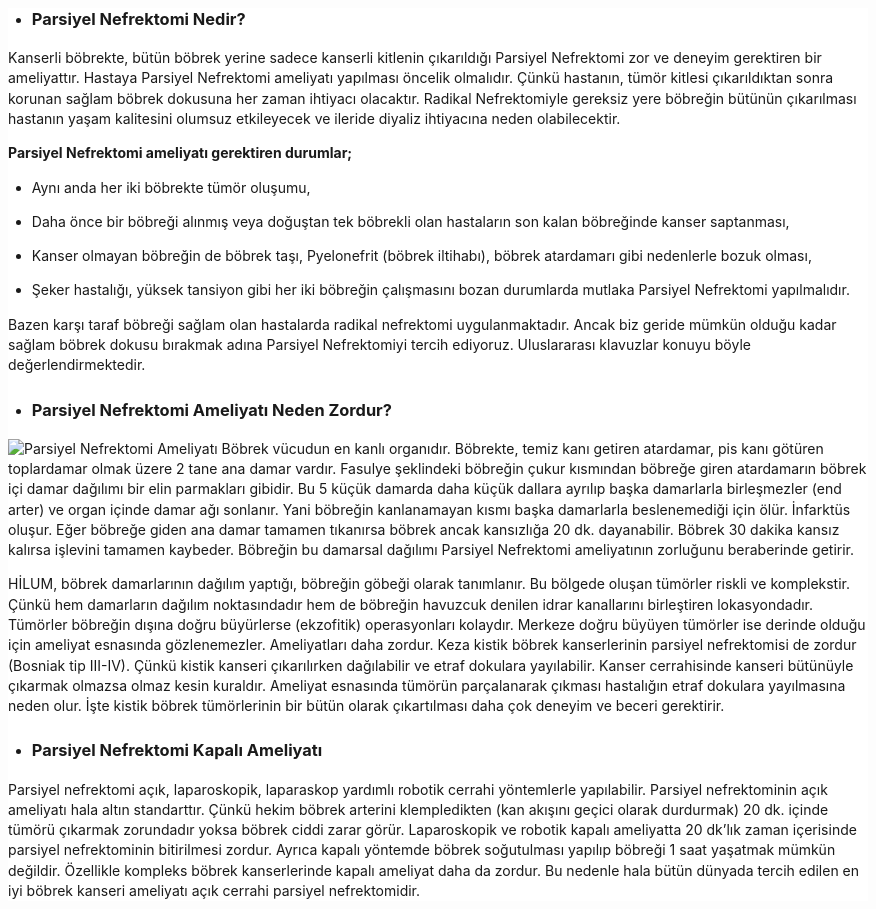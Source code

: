 * ### Parsiyel Nefrektomi Nedir?

 Kanserli böbrekte, bütün böbrek yerine sadece kanserli kitlenin çıkarıldığı Parsiyel Nefrektomi zor ve deneyim gerektiren bir ameliyattır. Hastaya Parsiyel Nefrektomi ameliyatı yapılması öncelik olmalıdır. Çünkü hastanın, tümör kitlesi çıkarıldıktan sonra korunan sağlam böbrek dokusuna her zaman ihtiyacı olacaktır. Radikal Nefrektomiyle gereksiz yere böbreğin bütünün çıkarılması hastanın yaşam kalitesini olumsuz etkileyecek ve ileride diyaliz ihtiyacına neden olabilecektir.

**Parsiyel Nefrektomi ameliyatı gerektiren durumlar;**

* Aynı anda her iki böbrekte tümör oluşumu,

* Daha önce bir böbreği alınmış veya doğuştan tek böbrekli olan hastaların son kalan böbreğinde kanser saptanması,

* Kanser olmayan böbreğin de böbrek taşı, Pyelonefrit (böbrek iltihabı), böbrek atardamarı gibi nedenlerle bozuk olması,

* Şeker hastalığı, yüksek tansiyon gibi her iki böbreğin çalışmasını bozan durumlarda mutlaka Parsiyel Nefrektomi yapılmalıdır.

Bazen karşı taraf böbreği sağlam olan hastalarda radikal nefrektomi uygulanmaktadır. Ancak biz geride mümkün olduğu kadar sağlam böbrek dokusu bırakmak adına Parsiyel Nefrektomiyi tercih ediyoruz. Uluslararası klavuzlar konuyu böyle değerlendirmektedir.

* ### Parsiyel Nefrektomi Ameliyatı Neden Zordur?

![Parsiyel Nefrektomi Ameliyatı](/assets/img/kidney.jpeg)
Böbrek vücudun en kanlı organıdır. Böbrekte, temiz kanı getiren atardamar, pis kanı götüren toplardamar olmak üzere 2 tane ana damar vardır. Fasulye şeklindeki böbreğin çukur kısmından böbreğe giren atardamarın böbrek içi damar dağılımı bir elin parmakları gibidir. Bu 5 küçük damarda daha küçük dallara ayrılıp başka damarlarla birleşmezler (end arter) ve organ içinde damar ağı sonlanır. Yani böbreğin kanlanamayan kısmı başka damarlarla beslenemediği için ölür. İnfarktüs oluşur. Eğer böbreğe giden ana damar tamamen tıkanırsa böbrek ancak kansızlığa 20 dk. dayanabilir.  Böbrek 30 dakika kansız kalırsa işlevini tamamen kaybeder. Böbreğin bu damarsal dağılımı Parsiyel Nefrektomi ameliyatının zorluğunu beraberinde getirir.

HİLUM, böbrek damarlarının dağılım yaptığı, böbreğin göbeği olarak tanımlanır. Bu bölgede oluşan tümörler riskli ve komplekstir. Çünkü hem damarların dağılım noktasındadır hem de böbreğin havuzcuk denilen idrar kanallarını birleştiren lokasyondadır. Tümörler böbreğin dışına doğru büyürlerse (ekzofitik) operasyonları kolaydır. Merkeze doğru büyüyen tümörler ise derinde olduğu için ameliyat esnasında gözlenemezler. Ameliyatları daha zordur. Keza kistik böbrek kanserlerinin parsiyel nefrektomisi de zordur (Bosniak tip III-IV). Çünkü kistik kanseri çıkarılırken dağılabilir ve etraf dokulara yayılabilir. Kanser cerrahisinde kanseri bütünüyle çıkarmak olmazsa olmaz kesin kuraldır. Ameliyat esnasında tümörün parçalanarak çıkması hastalığın etraf dokulara yayılmasına neden olur. İşte kistik böbrek tümörlerinin bir bütün olarak çıkartılması daha çok deneyim ve beceri gerektirir.

* ### Parsiyel Nefrektomi Kapalı Ameliyatı

Parsiyel nefrektomi açık, laparoskopik, laparaskop yardımlı robotik cerrahi yöntemlerle yapılabilir. Parsiyel nefrektominin açık ameliyatı hala altın standarttır. Çünkü hekim böbrek arterini klempledikten (kan akışını geçici olarak durdurmak) 20 dk. içinde tümörü çıkarmak zorundadır yoksa böbrek ciddi zarar görür. Laparoskopik ve robotik kapalı ameliyatta 20 dk’lık zaman içerisinde parsiyel nefrektominin bitirilmesi zordur. Ayrıca kapalı yöntemde böbrek soğutulması yapılıp böbreği 1 saat yaşatmak mümkün değildir. Özellikle kompleks böbrek kanserlerinde kapalı ameliyat daha da zordur. Bu nedenle hala bütün dünyada tercih edilen en iyi böbrek kanseri ameliyatı açık cerrahi parsiyel nefrektomidir.
